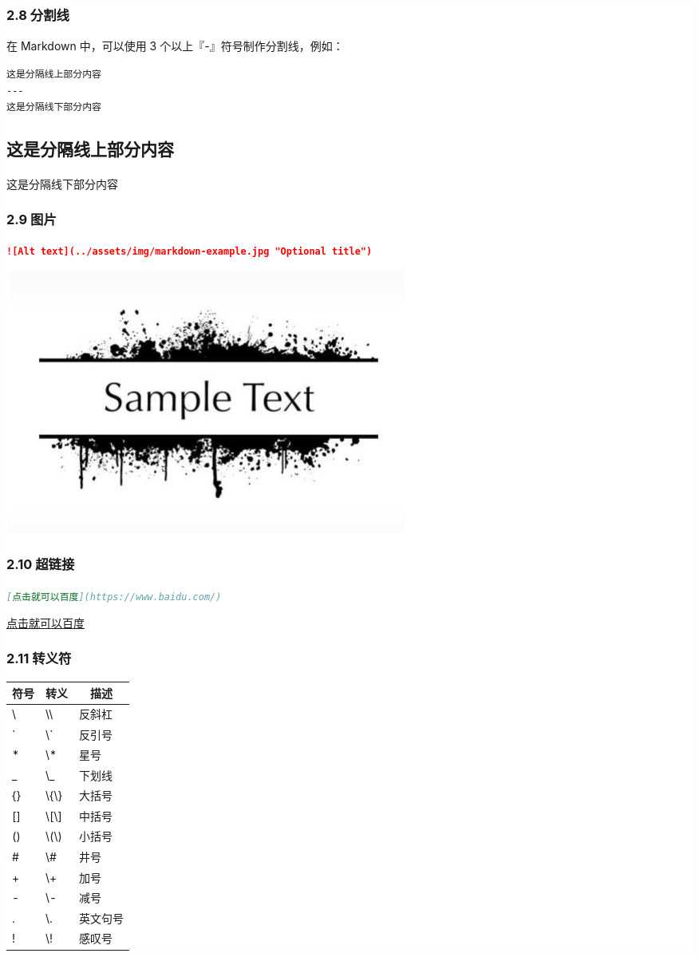 ### 2.8 分割线
在 Markdown 中，可以使用 3 个以上『-』符号制作分割线，例如：
```markdown
这是分隔线上部分内容
---
这是分隔线下部分内容
```
这是分隔线上部分内容
---
这是分隔线下部分内容

### 2.9 图片
```markdown
![Alt text](../assets/img/markdown-example.jpg "Optional title")
```
![Alt text](../assets/img/markdown-example.jpg "Optional title")

### 2.10 超链接
```markdown
[点击就可以百度](https://www.baidu.com/)
```
[点击就可以百度](https://www.baidu.com/)

### 2.11 转义符
符号 | 转义 | 描述
--- | --- | ---
\\ | \\\ | 反斜杠
\` | \\` | 反引号
\* | \\* | 星号
\_ | \\_ | 下划线
\{\} | \\{\\} | 大括号
\[\] | \\[\\] | 中括号
\(\) | \\(\\) | 小括号
\# | \\# | 井号
\+ | \\+ | 加号
\- | \\- | 减号
\. | \\. | 英文句号
\! | \\! | 感叹号
